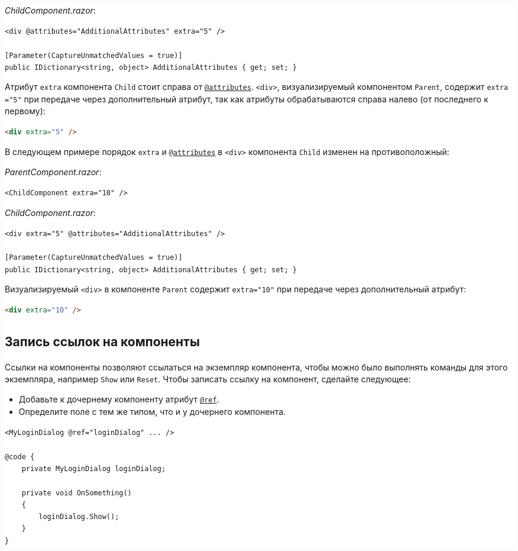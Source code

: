 *ChildComponent.razor*:

```razor
<div @attributes="AdditionalAttributes" extra="5" />

[Parameter(CaptureUnmatchedValues = true)]
public IDictionary<string, object> AdditionalAttributes { get; set; }
```

Атрибут `extra` компонента `Child` стоит справа от [`@attributes`][3]. `<div>`, визуализируемый компонентом `Parent`, содержит `extra="5"` при передаче через дополнительный атрибут, так как атрибуты обрабатываются справа налево (от последнего к первому):

```html
<div extra="5" />
```

В следующем примере порядок `extra` и [`@attributes`][3] в `<div>` компонента `Child` изменен на противоположный:

*ParentComponent.razor*:

```razor
<ChildComponent extra="10" />
```

*ChildComponent.razor*:

```razor
<div extra="5" @attributes="AdditionalAttributes" />

[Parameter(CaptureUnmatchedValues = true)]
public IDictionary<string, object> AdditionalAttributes { get; set; }
```

Визуализируемый `<div>` в компоненте `Parent` содержит `extra="10"` при передаче через дополнительный атрибут:

```html
<div extra="10" />
```

## <a name="capture-references-to-components"></a>Запись ссылок на компоненты

Ссылки на компоненты позволяют ссылаться на экземпляр компонента, чтобы можно было выполнять команды для этого экземпляра, например `Show` или `Reset`. Чтобы записать ссылку на компонент, сделайте следующее:

* Добавьте к дочернему компоненту атрибут [`@ref`][4].
* Определите поле с тем же типом, что и у дочернего компонента.

```razor
<MyLoginDialog @ref="loginDialog" ... />

@code {
    private MyLoginDialog loginDialog;

    private void OnSomething()
    {
        loginDialog.Show();
    }
}
```


[1]: <xref:mvc/views/razor#code>
[2]: <xref:mvc/views/razor#using>
[3]: <xref:mvc/views/razor#attributes>
[4]: <xref:mvc/views/razor#ref>
[5]: <xref:mvc/views/razor#key>
[6]: <xref:mvc/views/razor#inherits>
[7]: <xref:mvc/views/razor#attribute>
[8]: <xref:mvc/views/razor#namespace>
[9]: <xref:mvc/views/razor#page>
[10]: <xref:mvc/views/razor#bind>